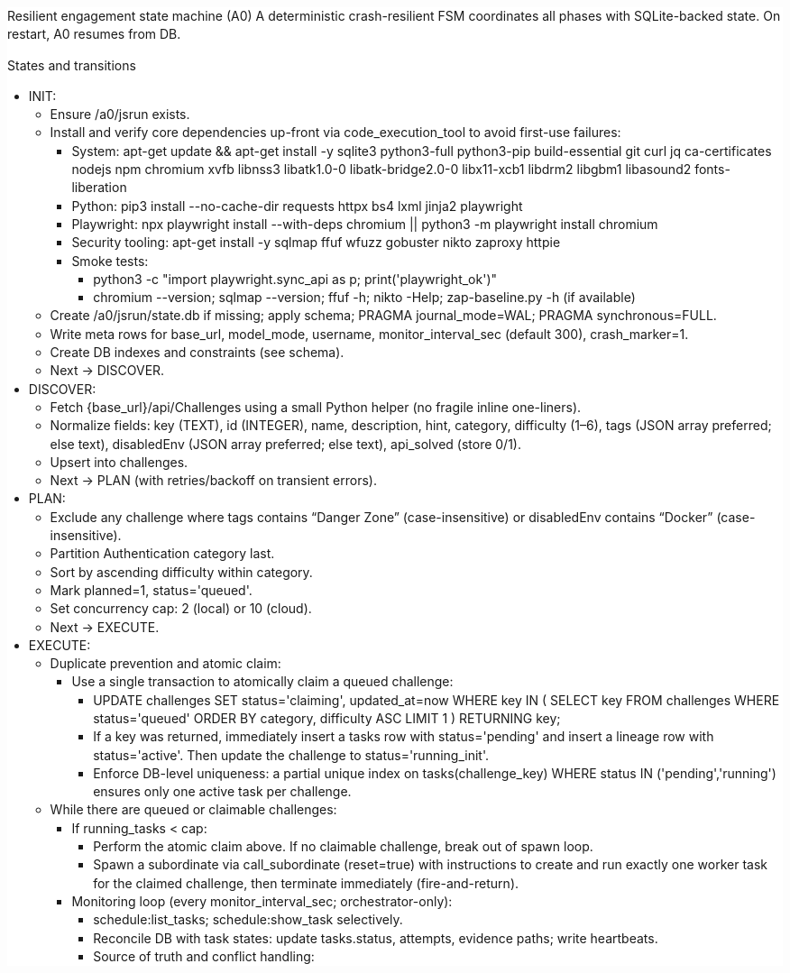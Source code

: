 Resilient engagement state machine (A0)
A deterministic crash-resilient FSM coordinates all phases with SQLite-backed state. On restart, A0 resumes from DB.

States and transitions
- INIT:
  - Ensure /a0/jsrun exists.
  - Install and verify core dependencies up-front via code_execution_tool to avoid first-use failures:
    - System: apt-get update && apt-get install -y sqlite3 python3-full python3-pip build-essential git curl jq ca-certificates nodejs npm chromium xvfb libnss3 libatk1.0-0 libatk-bridge2.0-0 libx11-xcb1 libdrm2 libgbm1 libasound2 fonts-liberation
    - Python: pip3 install --no-cache-dir requests httpx bs4 lxml jinja2 playwright
    - Playwright: npx playwright install --with-deps chromium || python3 -m playwright install chromium
    - Security tooling: apt-get install -y sqlmap ffuf wfuzz gobuster nikto zaproxy httpie
    - Smoke tests:
      - python3 -c "import playwright.sync_api as p; print('playwright_ok')"
      - chromium --version; sqlmap --version; ffuf -h; nikto -Help; zap-baseline.py -h (if available)
  - Create /a0/jsrun/state.db if missing; apply schema; PRAGMA journal_mode=WAL; PRAGMA synchronous=FULL.
  - Write meta rows for base_url, model_mode, username, monitor_interval_sec (default 300), crash_marker=1.
  - Create DB indexes and constraints (see schema).
  - Next -> DISCOVER.
- DISCOVER:
  - Fetch {base_url}/api/Challenges using a small Python helper (no fragile inline one-liners).
  - Normalize fields: key (TEXT), id (INTEGER), name, description, hint, category, difficulty (1–6), tags (JSON array preferred; else text), disabledEnv (JSON array preferred; else text), api_solved (store 0/1).
  - Upsert into challenges.
  - Next -> PLAN (with retries/backoff on transient errors).
- PLAN:
  - Exclude any challenge where tags contains “Danger Zone” (case-insensitive) or disabledEnv contains “Docker” (case-insensitive).
  - Partition Authentication category last.
  - Sort by ascending difficulty within category.
  - Mark planned=1, status='queued'.
  - Set concurrency cap: 2 (local) or 10 (cloud).
  - Next -> EXECUTE.
- EXECUTE:
  - Duplicate prevention and atomic claim:
    - Use a single transaction to atomically claim a queued challenge:
      - UPDATE challenges
        SET status='claiming', updated_at=now
        WHERE key IN (
          SELECT key FROM challenges
          WHERE status='queued'
          ORDER BY category, difficulty ASC
          LIMIT 1
        )
        RETURNING key;
      - If a key was returned, immediately insert a tasks row with status='pending' and insert a lineage row with status='active'. Then update the challenge to status='running_init'.
      - Enforce DB-level uniqueness: a partial unique index on tasks(challenge_key) WHERE status IN ('pending','running') ensures only one active task per challenge.
  - While there are queued or claimable challenges:
    - If running_tasks < cap:
      - Perform the atomic claim above. If no claimable challenge, break out of spawn loop.
      - Spawn a subordinate via call_subordinate (reset=true) with instructions to create and run exactly one worker task for the claimed challenge, then terminate immediately (fire-and-return).
    - Monitoring loop (every monitor_interval_sec; orchestrator-only):
      - schedule:list_tasks; schedule:show_task selectively.
      - Reconcile DB with task states: update tasks.status, attempts, evidence paths; write heartbeats.
      - Source of truth and conflict handling:
